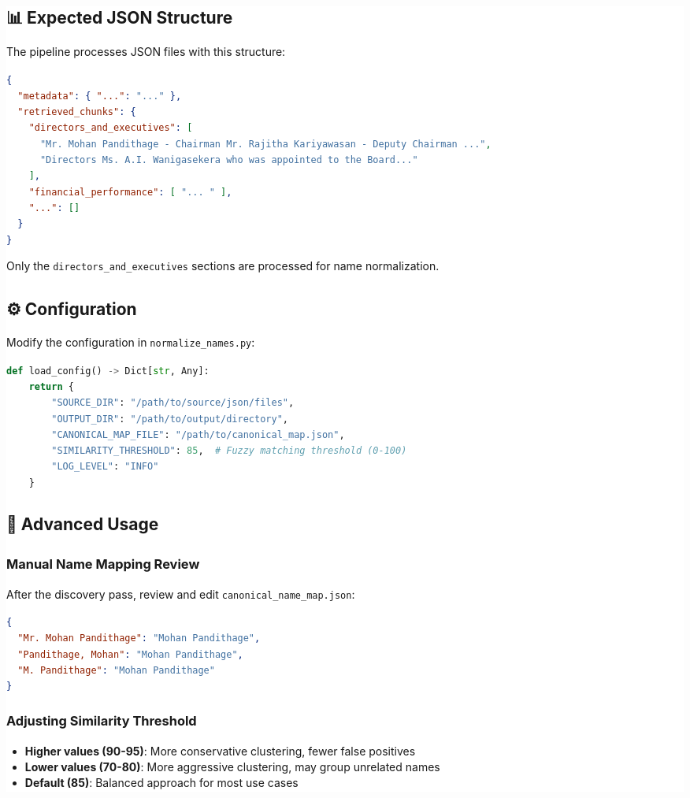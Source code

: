 ## 📊 Expected JSON Structure

The pipeline processes JSON files with this structure:

```json
{
  "metadata": { "...": "..." },
  "retrieved_chunks": {
    "directors_and_executives": [
      "Mr. Mohan Pandithage - Chairman Mr. Rajitha Kariyawasan - Deputy Chairman ...",
      "Directors Ms. A.I. Wanigasekera who was appointed to the Board..."
    ],
    "financial_performance": [ "... " ],
    "...": []
  }
}
```

Only the `directors_and_executives` sections are processed for name normalization.

## ⚙️ Configuration

Modify the configuration in `normalize_names.py`:

```python
def load_config() -> Dict[str, Any]:
    return {
        "SOURCE_DIR": "/path/to/source/json/files",
        "OUTPUT_DIR": "/path/to/output/directory", 
        "CANONICAL_MAP_FILE": "/path/to/canonical_map.json",
        "SIMILARITY_THRESHOLD": 85,  # Fuzzy matching threshold (0-100)
        "LOG_LEVEL": "INFO"
    }
```

## 🔧 Advanced Usage

### Manual Name Mapping Review

After the discovery pass, review and edit `canonical_name_map.json`:

```json
{
  "Mr. Mohan Pandithage": "Mohan Pandithage",
  "Pandithage, Mohan": "Mohan Pandithage",
  "M. Pandithage": "Mohan Pandithage"
}
```

### Adjusting Similarity Threshold

- **Higher values (90-95)**: More conservative clustering, fewer false positives
- **Lower values (70-80)**: More aggressive clustering, may group unrelated names
- **Default (85)**: Balanced approach for most use cases
